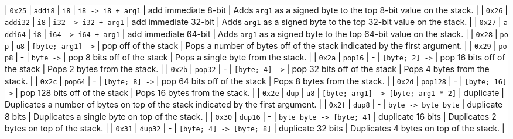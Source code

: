 | `0x25`     | `addi8`       | `i8`                          | `i8 -> i8 + arg1`                                                                                                             | add immediate 8-bit                              | Adds `arg1` as a signed byte to the top 8-bit value on the stack.                                                                                                                               |
| `0x26`     | `addi32`      | `i8`                          | `i32 -> i32 + arg1`                                                                                                           | add immediate 32-bit                             | Adds `arg1` as a signed byte to the top 32-bit value on the stack.                                                                                                                              |
| `0x27`     | `addi64`      | `i8`                          | `i64 -> i64 + arg1`                                                                                                           | add immediate 64-bit                             | Adds `arg1` as a signed byte to the top 64-bit value on the stack.                                                                                                                              |
| `0x28`     | `pop`         | `u8`                          | `[byte; arg1] ->`                                                                                                             | pop off of the stack                             | Pops a number of bytes off of the stack indicated by the first argument.                                                                                                                        |
| `0x29`     | `pop8`        | -                             | `byte ->`                                                                                                                     | pop 8 bits off of the stack                      | Pops a single byte from the stack.                                                                                                                                                              |
| `0x2a`     | `pop16`       | -                             | `[byte; 2] ->`                                                                                                                | pop 16 bits off of the stack                     | Pops 2 bytes from the stack.                                                                                                                                                                    |
| `0x2b`     | `pop32`       | -                             | `[byte; 4] ->`                                                                                                                | pop 32 bits off of the stack                     | Pops 4 bytes from the stack.                                                                                                                                                                    |
| `0x2c`     | `pop64`       | -                             | `[byte; 8] ->`                                                                                                                | pop 64 bits off of the stack                     | Pops 8 bytes from the stack.                                                                                                                                                                    |
| `0x2d`     | `pop128`      | -                             | `[byte; 16] ->`                                                                                                               | pop 128 bits off of the stack                    | Pops 16 bytes from the stack.                                                                                                                                                                   |
| `0x2e`     | `dup`         | `u8`                          | `[byte; arg1] -> [byte; arg1 * 2]`                                                                                            | duplicate                                        | Duplicates a number of bytes on top of the stack indicated by the first argument.                                                                                                               |
| `0x2f`     | `dup8`        | -                             | `byte -> byte byte`                                                                                                           | duplicate 8 bits                                 | Duplicates a single byte on top of the stack.                                                                                                                                                   |
| `0x30`     | `dup16`       | -                             | `byte byte -> [byte; 4]`                                                                                                      | duplicate 16 bits                                | Duplicates 2 bytes on top of the stack.                                                                                                                                                         |
| `0x31`     | `dup32`       | -                             | `[byte; 4] -> [byte; 8]`                                                                                                      | duplicate 32 bits                                | Duplicates 4 bytes on top of the stack.                                                                                                                                                         |